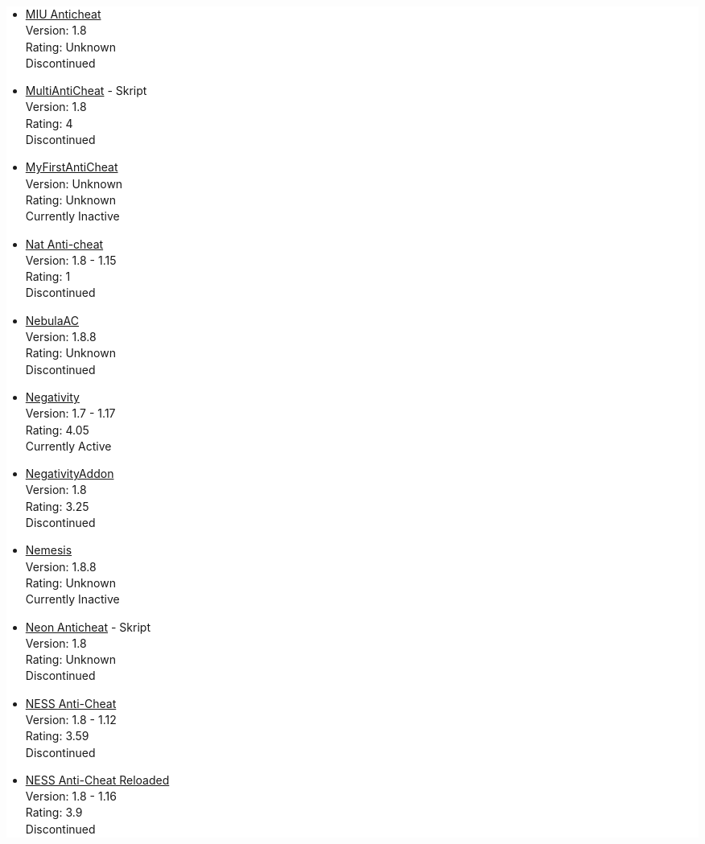 - [MIU Anticheat](https://github.com/securitygab/MIU-AntiCheat-Minecraft)  
  Version: 1.8  
  Rating: Unknown  
  Discontinued

- [MultiAntiCheat](https://www.spigotmc.org/resources/68249) - Skript  
  Version: 1.8  
  Rating: 4  
  Discontinued

- [MyFirstAntiCheat](https://github.com/AdvancedAntiSkid/MyFirstAntiCheat)  
  Version: Unknown  
  Rating: Unknown  
  Currently Inactive

- [Nat Anti-cheat](https://www.spigotmc.org/resources/nat-anti-cheat-nac.79703/)  
  Version: 1.8 - 1.15  
  Rating: 1  
  Discontinued

- [NebulaAC](https://github.com/GladUrBad/NebulaAC)  
  Version: 1.8.8  
  Rating: Unknown  
  Discontinued

- [Negativity](https://www.spigotmc.org/resources/48399/)  
  Version: 1.7 - 1.17  
  Rating: 4.05  
  Currently Active

- [NegativityAddon](https://www.spigotmc.org/resources/negativityaddon.73545/)  
  Version: 1.8  
  Rating: 3.25  
  Discontinued

- [Nemesis](https://github.com/sim0n/Nemesis)  
  Version: 1.8.8  
  Rating: Unknown  
  Currently Inactive

- [Neon Anticheat](https://forums.skunity.com/resources/neon-anticheat-packet-detections.907/) - Skript  
  Version: 1.8  
  Rating: Unknown  
  Discontinued

- [NESS Anti-Cheat](https://www.spigotmc.org/resources/53281/)  
  Version: 1.8 - 1.12  
  Rating: 3.59  
  Discontinued

- [NESS Anti-Cheat Reloaded](https://www.spigotmc.org/resources/75887/)  
  Version: 1.8 - 1.16  
  Rating: 3.9  
  Discontinued
